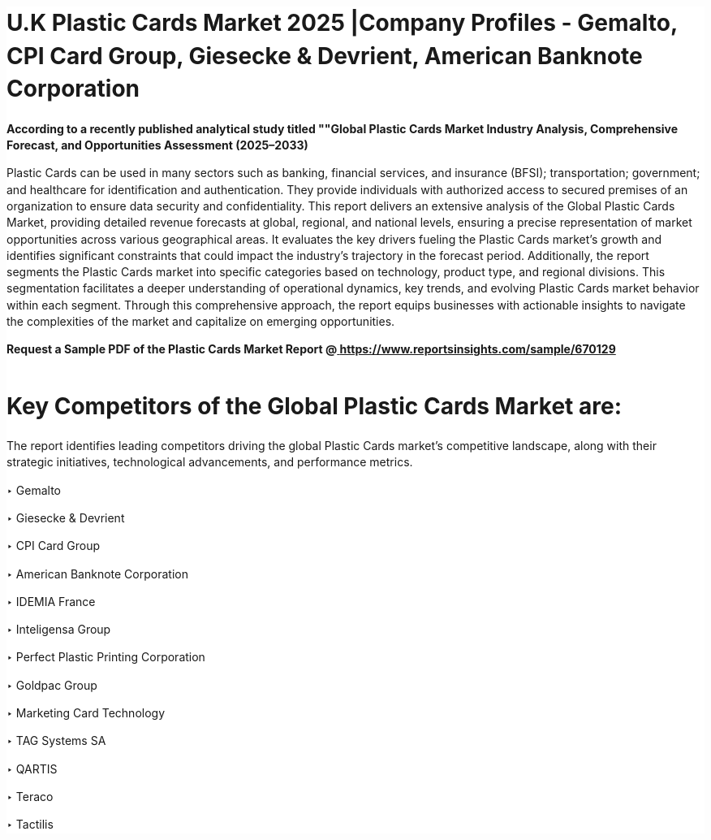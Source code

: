 # U.K Plastic Cards Market 2025 |Company Profiles - Gemalto, CPI Card Group, Giesecke & Devrient, American Banknote Corporation

<strong>According to a recently published analytical study titled ""Global Plastic Cards Market Industry Analysis, Comprehensive Forecast, and Opportunities Assessment (2025–2033)</strong>

Plastic Cards can be used in many sectors such as banking, financial services, and insurance (BFSI); transportation; government; and healthcare for identification and authentication. They provide individuals with authorized access to secured premises of an organization to ensure data security and confidentiality. This report delivers an extensive analysis of the Global Plastic Cards Market, providing detailed revenue forecasts at global, regional, and national levels, ensuring a precise representation of market opportunities across various geographical areas. It evaluates the key drivers fueling the Plastic Cards market’s growth and identifies significant constraints that could impact the industry’s trajectory in the forecast period. Additionally, the report segments the Plastic Cards market into specific categories based on technology, product type, and regional divisions. This segmentation facilitates a deeper understanding of operational dynamics, key trends, and evolving Plastic Cards market behavior within each segment. Through this comprehensive approach, the report equips businesses with actionable insights to navigate the complexities of the market and capitalize on emerging opportunities.

<strong>Request a Sample PDF of the Plastic Cards Market Report </strong><strong>@<a href=https://www.reportsinsights.com/sample/670129> https://www.reportsinsights.com/sample/670129</a></strong></font>

# <strong>Key Competitors of the Global Plastic Cards Market are:</strong>

The report identifies leading competitors driving the global Plastic Cards market’s competitive landscape, along with their strategic initiatives, technological advancements, and performance metrics.

‣ Gemalto

‣ Giesecke & Devrient

‣ CPI Card Group

‣ American Banknote Corporation

‣ IDEMIA France

‣ Inteligensa Group

‣ Perfect Plastic Printing Corporation

‣ Goldpac Group

‣ Marketing Card Technology

‣ TAG Systems SA

‣ QARTIS

‣ Teraco

‣ Tactilis
